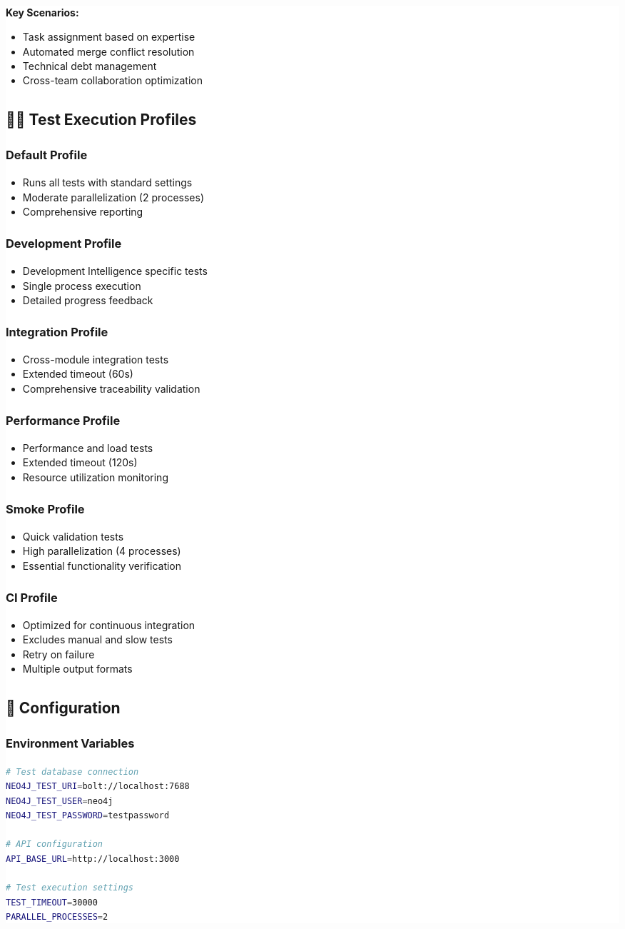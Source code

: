 **Key Scenarios:**
- Task assignment based on expertise
- Automated merge conflict resolution
- Technical debt management
- Cross-team collaboration optimization

## 🏃‍♂️ Test Execution Profiles

### Default Profile
- Runs all tests with standard settings
- Moderate parallelization (2 processes)
- Comprehensive reporting

### Development Profile
- Development Intelligence specific tests
- Single process execution
- Detailed progress feedback

### Integration Profile
- Cross-module integration tests
- Extended timeout (60s)
- Comprehensive traceability validation

### Performance Profile  
- Performance and load tests
- Extended timeout (120s)
- Resource utilization monitoring

### Smoke Profile
- Quick validation tests
- High parallelization (4 processes)
- Essential functionality verification

### CI Profile
- Optimized for continuous integration
- Excludes manual and slow tests
- Retry on failure
- Multiple output formats

## 🔧 Configuration

### Environment Variables

```bash
# Test database connection
NEO4J_TEST_URI=bolt://localhost:7688
NEO4J_TEST_USER=neo4j
NEO4J_TEST_PASSWORD=testpassword

# API configuration
API_BASE_URL=http://localhost:3000

# Test execution settings
TEST_TIMEOUT=30000
PARALLEL_PROCESSES=2
```

